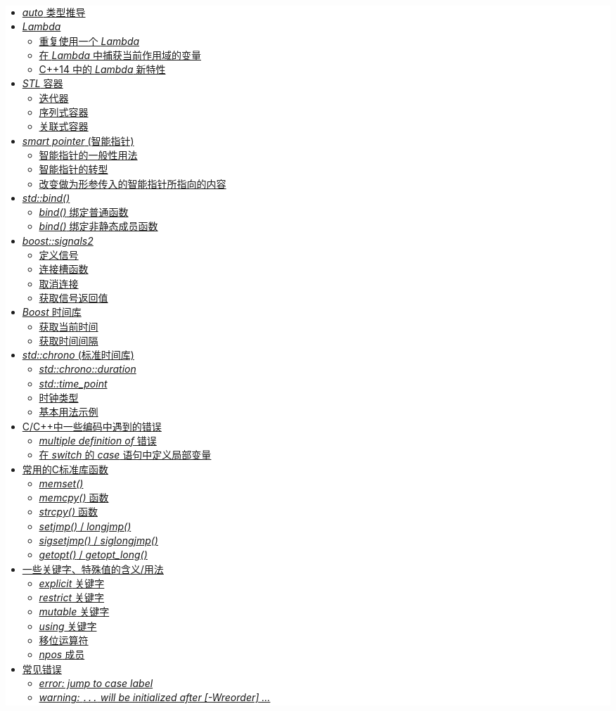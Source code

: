 - [*auto* 类型推导](#auto-类型推导)
- [*Lambda*](#lambda)
	- [重复使用一个 *Lambda*](#重复使用一个-lambda)
	- [在 *Lambda* 中捕获当前作用域的变量](#在-lambda-中捕获当前作用域的变量)
	- [C++14 中的 *Lambda* 新特性](#c14-中的-lambda-新特性)
- [*STL* 容器](#stl-容器)
	- [迭代器](#迭代器)
	- [序列式容器](#序列式容器)
	- [关联式容器](#关联式容器)
- [*smart pointer* (智能指针)](#smart-pointer-智能指针)
	- [智能指针的一般性用法](#智能指针的一般性用法)
	- [智能指针的转型](#智能指针的转型)
	- [改变做为形参传入的智能指针所指向的内容](#改变做为形参传入的智能指针所指向的内容)
- [*std::bind()*](#stdbind)
	- [*bind()* 绑定普通函数](#bind-绑定普通函数)
	- [*bind()* 绑定非静态成员函数](#bind-绑定非静态成员函数)
- [*boost::signals2*](#boostsignals2)
	- [定义信号](#定义信号)
	- [连接槽函数](#连接槽函数)
	- [取消连接](#取消连接)
	- [获取信号返回值](#获取信号返回值)
- [*Boost* 时间库](#boost-时间库)
	- [获取当前时间](#获取当前时间)
	- [获取时间间隔](#获取时间间隔)
- [*std::chrono* (标准时间库)](#stdchrono-标准时间库)
	- [*std::chrono::duration*](#stdchronoduration)
	- [*std::time_point*](#stdtime_point)
	- [时钟类型](#时钟类型)
	- [基本用法示例](#基本用法示例)
- [C/C++中一些编码中遇到的错误](#cc中一些编码中遇到的错误)
	- [*multiple definition of* 错误](#multiple-definition-of-错误)
	- [在 *switch* 的 *case* 语句中定义局部变量](#在-switch-的-case-语句中定义局部变量)
- [常用的C标准库函数](#常用的c标准库函数)
	- [*memset()*](#memset)
	- [*memcpy()* 函数](#memcpy-函数)
	- [*strcpy()* 函数](#strcpy-函数)
	- [*setjmp()* / *longjmp()*](#setjmp--longjmp)
	- [*sigsetjmp()* / *siglongjmp()*](#sigsetjmp--siglongjmp)
	- [*getopt()* / *getopt_long()*](#getopt--getopt_long)
- [一些关键字、特殊值的含义/用法](#一些关键字特殊值的含义用法)
	- [*explicit* 关键字](#explicit-关键字)
	- [*restrict* 关键字](#restrict-关键字)
	- [*mutable* 关键字](#mutable-关键字)
	- [*using* 关键字](#using-关键字)
	- [移位运算符](#移位运算符)
	- [*npos* 成员](#npos-成员)
- [常见错误](#常见错误)
	- [*error: jump to case label*](#error-jump-to-case-label)
	- [*warning: `...` will be initialized after [-Wreorder] ...*](#warning--will-be-initialized-after--wreorder-)
